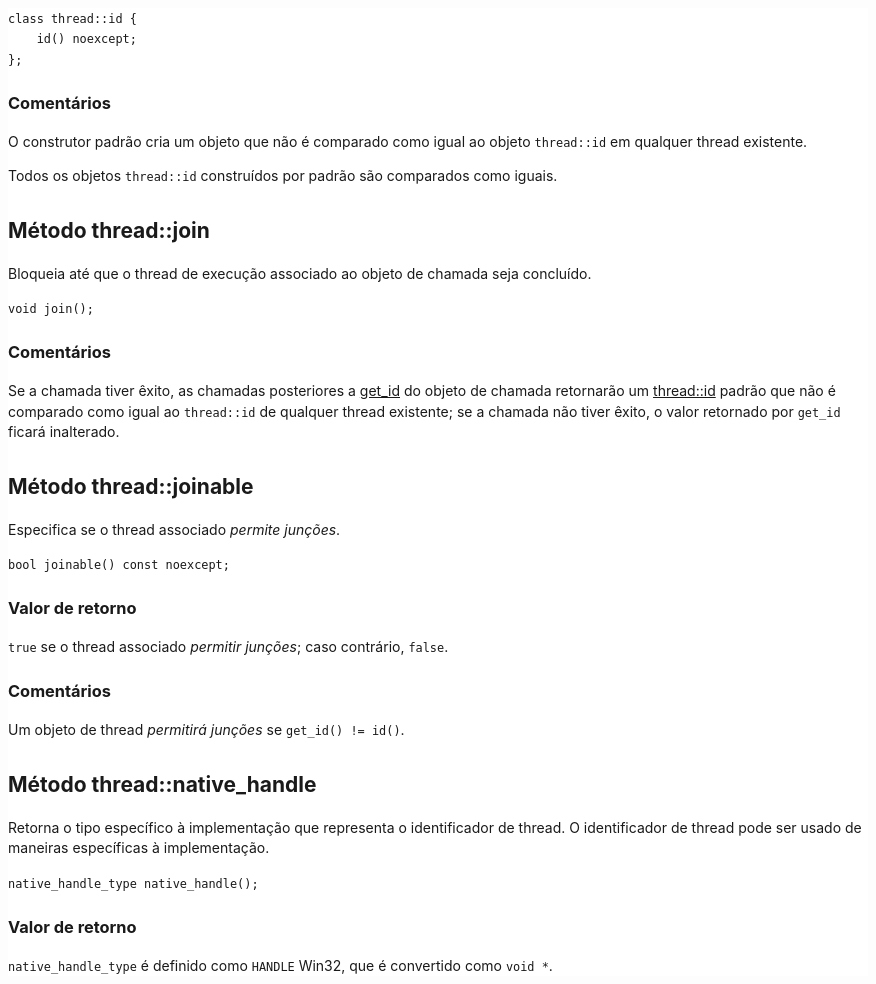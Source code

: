 ```
class thread::id {
    id() noexcept;
};
```  
  
### <a name="remarks"></a>Comentários  
 O construtor padrão cria um objeto que não é comparado como igual ao objeto `thread::id` em qualquer thread existente.  
  
 Todos os objetos `thread::id` construídos por padrão são comparados como iguais.  
  
##  <a name="a-namethreadjoinmethoda--threadjoin-method"></a><a name="thread__join_method"></a>  Método thread::join  
 Bloqueia até que o thread de execução associado ao objeto de chamada seja concluído.  
  
```
void join();
```  
  
### <a name="remarks"></a>Comentários  
 Se a chamada tiver êxito, as chamadas posteriores a [get_id](#thread__get_id_method) do objeto de chamada retornarão um [thread::id](#thread__id_class) padrão que não é comparado como igual ao `thread::id` de qualquer thread existente; se a chamada não tiver êxito, o valor retornado por `get_id` ficará inalterado.  
  
##  <a name="a-namethreadjoinablemethoda--threadjoinable-method"></a><a name="thread__joinable_method"></a>  Método thread::joinable  
 Especifica se o thread associado *permite junções*.  
  
```
bool joinable() const noexcept;
```  
  
### <a name="return-value"></a>Valor de retorno  
 `true` se o thread associado *permitir junções*; caso contrário, `false`.  
  
### <a name="remarks"></a>Comentários  
 Um objeto de thread *permitirá junções* se `get_id() != id()`.  
  
##  <a name="a-namethreadnativehandlemethoda--threadnativehandle-method"></a><a name="thread__native_handle_method"></a>  Método thread::native_handle  
 Retorna o tipo específico à implementação que representa o identificador de thread. O identificador de thread pode ser usado de maneiras específicas à implementação.  
  
```
native_handle_type native_handle();
```  
  
### <a name="return-value"></a>Valor de retorno  
 `native_handle_type` é definido como `HANDLE` Win32, que é convertido como `void *`.  
  